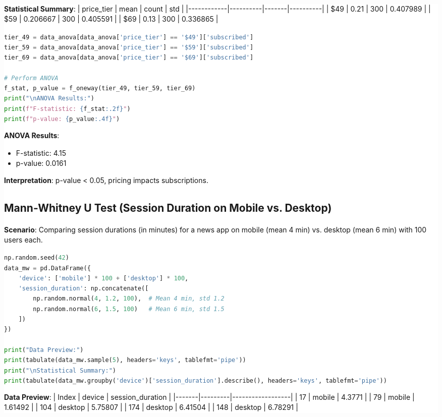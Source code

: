 **Statistical Summary**:
| price_tier | mean     | count | std      |
|------------|----------|-------|----------|
| $49        | 0.21     | 300   | 0.407989 |
| $59        | 0.206667 | 300   | 0.405591 |
| $69        | 0.13     | 300   | 0.336865 |

```python
tier_49 = data_anova[data_anova['price_tier'] == '$49']['subscribed']
tier_59 = data_anova[data_anova['price_tier'] == '$59']['subscribed']
tier_69 = data_anova[data_anova['price_tier'] == '$69']['subscribed']

# Perform ANOVA
f_stat, p_value = f_oneway(tier_49, tier_59, tier_69)
print("\nANOVA Results:")
print(f"F-statistic: {f_stat:.2f}")
print(f"p-value: {p_value:.4f}")
```

**ANOVA Results**:
- F-statistic: 4.15
- p-value: 0.0161

**Interpretation**: p-value < 0.05, pricing impacts subscriptions.

## Mann-Whitney U Test (Session Duration on Mobile vs. Desktop)

**Scenario**: Comparing session durations (in minutes) for a news app on mobile (mean 4 min) vs. desktop (mean 6 min) with 100 users each.

```python
np.random.seed(42)
data_mw = pd.DataFrame({
    'device': ['mobile'] * 100 + ['desktop'] * 100,
    'session_duration': np.concatenate([
        np.random.normal(4, 1.2, 100),  # Mean 4 min, std 1.2
        np.random.normal(6, 1.5, 100)   # Mean 6 min, std 1.5
    ])
})

print("Data Preview:")
print(tabulate(data_mw.sample(5), headers='keys', tablefmt='pipe'))
print("\nStatistical Summary:")
print(tabulate(data_mw.groupby('device')['session_duration'].describe(), headers='keys', tablefmt='pipe'))
```

**Data Preview**:
| Index | device  | session_duration |
|-------|---------|------------------|
| 17    | mobile  | 4.3771           |
| 79    | mobile  | 1.61492          |
| 104   | desktop | 5.75807          |
| 174   | desktop | 6.41504          |
| 148   | desktop | 6.78291          |
